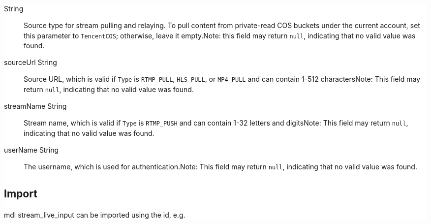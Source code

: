 </span>
        <span class="property-indicator"></span>
        <span class="property-type">String</span>
    </dt>
    <dd><p>Source type for stream pulling and relaying. To pull content from private-read COS buckets under the current account, set this parameter to <code>TencentCOS</code>; otherwise, leave it empty.Note: this field may return <code>null</code>, indicating that no valid value was found.</p>
</dd><dt class="property-optional"
            title="Optional">
        <span id="sourceurl_yaml">
<a data-swiftype-name="resource-property" data-swiftype-type="text" href="#sourceurl_yaml" style="color: inherit; text-decoration: inherit;">source<wbr>Url</a>
</span>
        <span class="property-indicator"></span>
        <span class="property-type">String</span>
    </dt>
    <dd><p>Source URL, which is valid if <code>Type</code> is <code>RTMP_PULL</code>, <code>HLS_PULL</code>, or <code>MP4_PULL</code> and can contain 1-512 charactersNote: This field may return <code>null</code>, indicating that no valid value was found.</p>
</dd><dt class="property-optional"
            title="Optional">
        <span id="streamname_yaml">
<a data-swiftype-name="resource-property" data-swiftype-type="text" href="#streamname_yaml" style="color: inherit; text-decoration: inherit;">stream<wbr>Name</a>
</span>
        <span class="property-indicator"></span>
        <span class="property-type">String</span>
    </dt>
    <dd><p>Stream name, which is valid if <code>Type</code> is <code>RTMP_PUSH</code> and can contain 1-32 letters and digitsNote: This field may return <code>null</code>, indicating that no valid value was found.</p>
</dd><dt class="property-optional"
            title="Optional">
        <span id="username_yaml">
<a data-swiftype-name="resource-property" data-swiftype-type="text" href="#username_yaml" style="color: inherit; text-decoration: inherit;">user<wbr>Name</a>
</span>
        <span class="property-indicator"></span>
        <span class="property-type">String</span>
    </dt>
    <dd><p>The username, which is used for authentication.Note: This field may return <code>null</code>, indicating that no valid value was found.</p>
</dd></dl>
</pulumi-choosable>
</div>

## Import



mdl stream_live_input can be imported using the id, e.g.
